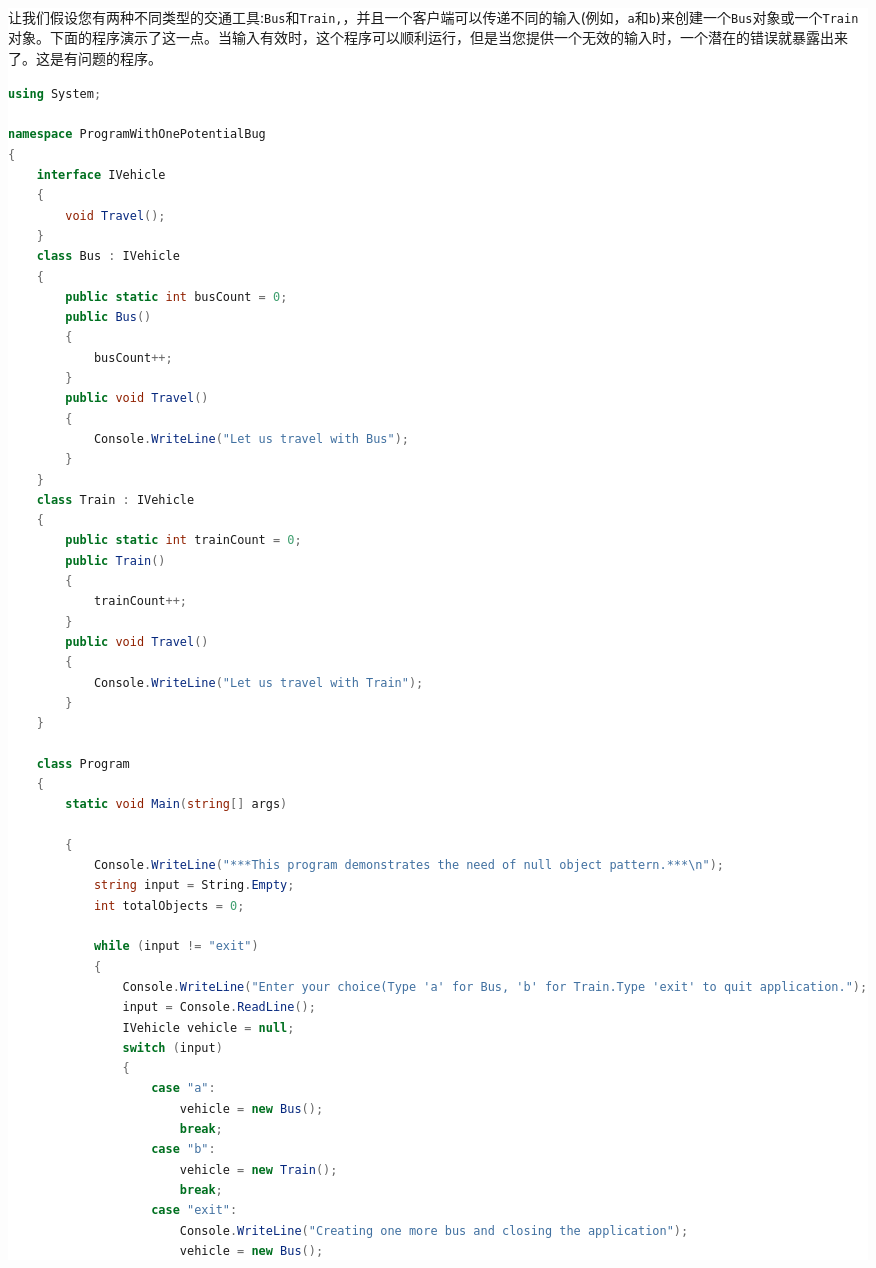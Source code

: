 让我们假设您有两种不同类型的交通工具:`Bus`和`Train,`，并且一个客户端可以传递不同的输入(例如，`a`和`b`)来创建一个`Bus`对象或一个`Train`对象。下面的程序演示了这一点。当输入有效时，这个程序可以顺利运行，但是当您提供一个无效的输入时，一个潜在的错误就暴露出来了。这是有问题的程序。

```cs
using System;

namespace ProgramWithOnePotentialBug
{
    interface IVehicle
    {
        void Travel();
    }
    class Bus : IVehicle
    {
        public static int busCount = 0;
        public Bus()
        {
            busCount++;
        }
        public void Travel()
        {
            Console.WriteLine("Let us travel with Bus");
        }
    }
    class Train : IVehicle
    {
        public static int trainCount = 0;
        public Train()
        {
            trainCount++;
        }
        public void Travel()
        {
            Console.WriteLine("Let us travel with Train");
        }
    }

    class Program
    {
        static void Main(string[] args)

        {
            Console.WriteLine("***This program demonstrates the need of null object pattern.***\n");
            string input = String.Empty;
            int totalObjects = 0;

            while (input != "exit")
            {
                Console.WriteLine("Enter your choice(Type 'a' for Bus, 'b' for Train.Type 'exit' to quit application.");
                input = Console.ReadLine();
                IVehicle vehicle = null;
                switch (input)
                {
                    case "a":
                        vehicle = new Bus();
                        break;
                    case "b":
                        vehicle = new Train();
                        break;
                    case "exit":
                        Console.WriteLine("Creating one more bus and closing the application");
                        vehicle = new Bus();
```
